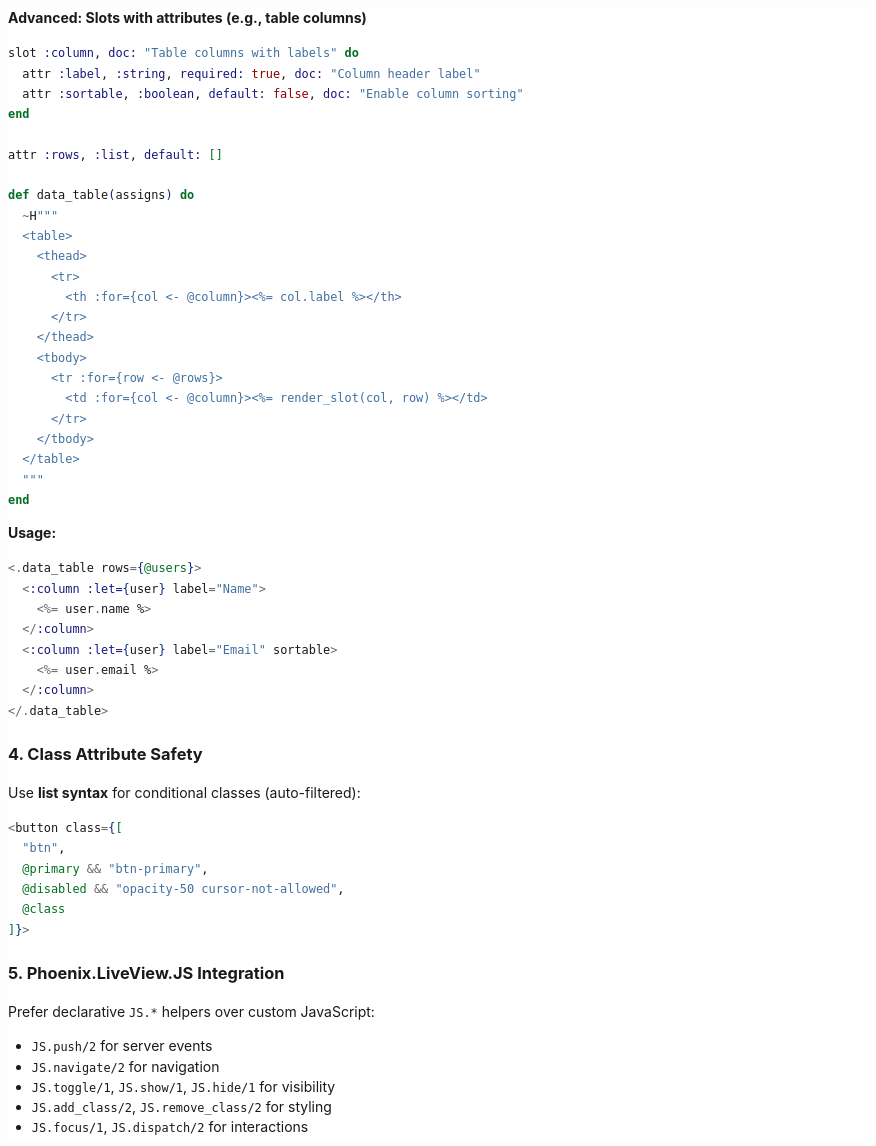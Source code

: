 **Advanced: Slots with attributes (e.g., table columns)**
```elixir
slot :column, doc: "Table columns with labels" do
  attr :label, :string, required: true, doc: "Column header label"
  attr :sortable, :boolean, default: false, doc: "Enable column sorting"
end

attr :rows, :list, default: []

def data_table(assigns) do
  ~H"""
  <table>
    <thead>
      <tr>
        <th :for={col <- @column}><%= col.label %></th>
      </tr>
    </thead>
    <tbody>
      <tr :for={row <- @rows}>
        <td :for={col <- @column}><%= render_slot(col, row) %></td>
      </tr>
    </tbody>
  </table>
  """
end
```

**Usage:**
```heex
<.data_table rows={@users}>
  <:column :let={user} label="Name">
    <%= user.name %>
  </:column>
  <:column :let={user} label="Email" sortable>
    <%= user.email %>
  </:column>
</.data_table>
```

### 4. Class Attribute Safety
Use **list syntax** for conditional classes (auto-filtered):
```heex
<button class={[
  "btn",
  @primary && "btn-primary",
  @disabled && "opacity-50 cursor-not-allowed",
  @class
]}>
```

### 5. Phoenix.LiveView.JS Integration
Prefer declarative `JS.*` helpers over custom JavaScript:
- `JS.push/2` for server events
- `JS.navigate/2` for navigation
- `JS.toggle/1`, `JS.show/1`, `JS.hide/1` for visibility
- `JS.add_class/2`, `JS.remove_class/2` for styling
- `JS.focus/1`, `JS.dispatch/2` for interactions
